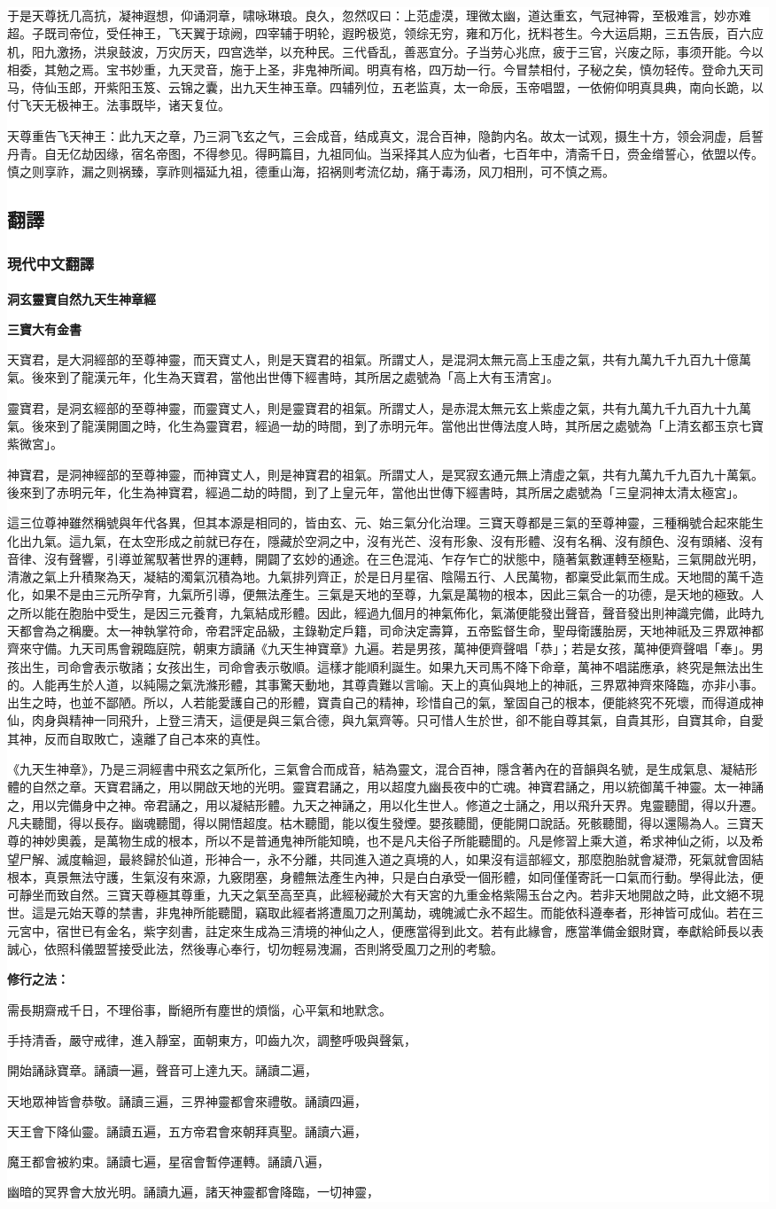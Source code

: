 于是天尊抚几高抗，凝神遐想，仰诵洞章，啸咏琳琅。良久，忽然叹曰：上范虚漠，理微太幽，道达重玄，气冠神霄，至极难言，妙亦难超。子既司帝位，受任神王，飞天翼于琼阙，四宰辅于明轮，遐盻极览，领综无穷，雍和万化，抚料苍生。今大运启期，三五告辰，百六应机，阳九激扬，洪泉鼓波，万灾厉天，四宫选举，以充种民。三代昏乱，善恶宜分。子当劳心兆庶，疲于三官，兴废之际，事须开能。今以相委，其勉之焉。宝书妙重，九天灵音，施于上圣，非鬼神所闻。明真有格，四万劫一行。今冒禁相付，子秘之矣，慎勿轻传。登命九天司马，侍仙玉郎，开紫阳玉笈、云锦之囊，出九天生神玉章。四辅列位，五老监真，太一命辰，玉帝唱盟，一依俯仰明真具典，南向长跪，以付飞天无极神王。法事既毕，诸天复位。

天尊重告飞天神王：此九天之章，乃三洞飞玄之气，三会成音，结成真文，混合百神，隐韵内名。故太一试观，摄生十方，领会洞虚，启誓丹青。自无亿劫因缘，宿名帝图，不得参见。得眄篇目，九祖同仙。当采择其人应为仙者，七百年中，清斋千日，赍金缯誓心，依盟以传。慎之则享祚，漏之则祸臻，享祚则福延九祖，德重山海，招祸则考流亿劫，痛于毒汤，风刀相刑，可不慎之焉。

## 翻譯

### 現代中文翻譯
**洞玄靈寶自然九天生神章經**

**三寶大有金書**

天寶君，是大洞經部的至尊神靈，而天寶丈人，則是天寶君的祖氣。所謂丈人，是混洞太無元高上玉虛之氣，共有九萬九千九百九十億萬氣。後來到了龍漢元年，化生為天寶君，當他出世傳下經書時，其所居之處號為「高上大有玉清宮」。

靈寶君，是洞玄經部的至尊神靈，而靈寶丈人，則是靈寶君的祖氣。所謂丈人，是赤混太無元玄上紫虛之氣，共有九萬九千九百九十九萬氣。後來到了龍漢開圖之時，化生為靈寶君，經過一劫的時間，到了赤明元年。當他出世傳法度人時，其所居之處號為「上清玄都玉京七寶紫微宮」。

神寶君，是洞神經部的至尊神靈，而神寶丈人，則是神寶君的祖氣。所謂丈人，是冥寂玄通元無上清虛之氣，共有九萬九千九百九十萬氣。後來到了赤明元年，化生為神寶君，經過二劫的時間，到了上皇元年，當他出世傳下經書時，其所居之處號為「三皇洞神太清太極宮」。

這三位尊神雖然稱號與年代各異，但其本源是相同的，皆由玄、元、始三氣分化治理。三寶天尊都是三氣的至尊神靈，三種稱號合起來能生化出九氣。這九氣，在太空形成之前就已存在，隱藏於空洞之中，沒有光芒、沒有形象、沒有形體、沒有名稱、沒有顏色、沒有頭緒、沒有音律、沒有聲響，引導並駕馭著世界的運轉，開闢了玄妙的通途。在三色混沌、乍存乍亡的狀態中，隨著氣數運轉至極點，三氣開啟光明，清澈之氣上升積聚為天，凝結的濁氣沉積為地。九氣排列齊正，於是日月星宿、陰陽五行、人民萬物，都稟受此氣而生成。天地間的萬千造化，如果不是由三元所孕育，九氣所引導，便無法產生。三氣是天地的至尊，九氣是萬物的根本，因此三氣合一的功德，是天地的極致。人之所以能在胞胎中受生，是因三元養育，九氣結成形體。因此，經過九個月的神氣佈化，氣滿便能發出聲音，聲音發出則神識完備，此時九天都會為之稱慶。太一神執掌符命，帝君評定品級，主錄勒定戶籍，司命決定壽算，五帝監督生命，聖母衛護胎房，天地神祇及三界眾神都齊來守備。九天司馬會親臨庭院，朝東方讀誦《九天生神寶章》九遍。若是男孩，萬神便齊聲唱「恭」；若是女孩，萬神便齊聲唱「奉」。男孩出生，司命會表示敬諸；女孩出生，司命會表示敬順。這樣才能順利誕生。如果九天司馬不降下命章，萬神不唱諾應承，終究是無法出生的。人能再生於人道，以純陽之氣洗滌形體，其事驚天動地，其尊貴難以言喻。天上的真仙與地上的神祇，三界眾神齊來降臨，亦非小事。出生之時，也並不鄙陋。所以，人若能愛護自己的形體，寶貴自己的精神，珍惜自己的氣，鞏固自己的根本，便能終究不死壞，而得道成神仙，肉身與精神一同飛升，上登三清天，這便是與三氣合德，與九氣齊等。只可惜人生於世，卻不能自尊其氣，自貴其形，自寶其命，自愛其神，反而自取敗亡，遠離了自己本來的真性。

《九天生神章》，乃是三洞經書中飛玄之氣所化，三氣會合而成音，結為靈文，混合百神，隱含著內在的音韻與名號，是生成氣息、凝結形體的自然之章。天寶君誦之，用以開啟天地的光明。靈寶君誦之，用以超度九幽長夜中的亡魂。神寶君誦之，用以統御萬千神靈。太一神誦之，用以完備身中之神。帝君誦之，用以凝結形體。九天之神誦之，用以化生世人。修道之士誦之，用以飛升天界。鬼靈聽聞，得以升遷。凡夫聽聞，得以長存。幽魂聽聞，得以開悟超度。枯木聽聞，能以復生發煙。嬰孩聽聞，便能開口說話。死骸聽聞，得以還陽為人。三寶天尊的神妙奧義，是萬物生成的根本，所以不是普通鬼神所能知曉，也不是凡夫俗子所能聽聞的。凡是修習上乘大道，希求神仙之術，以及希望尸解、滅度輪迴，最終歸於仙道，形神合一，永不分離，共同進入道之真境的人，如果沒有這部經文，那麼胞胎就會凝滯，死氣就會固結根本，真景無法守護，生氣沒有來源，九竅閉塞，身體無法產生內神，只是白白承受一個形體，如同僅僅寄託一口氣而行動。學得此法，便可靜坐而致自然。三寶天尊極其尊重，九天之氣至高至真，此經秘藏於大有天宮的九重金格紫陽玉台之內。若非天地開啟之時，此文絕不現世。這是元始天尊的禁書，非鬼神所能聽聞，竊取此經者將遭風刀之刑萬劫，魂魄滅亡永不超生。而能依科遵奉者，形神皆可成仙。若在三元宮中，宿世已有金名，紫字刻書，註定來生成為三清境的神仙之人，便應當得到此文。若有此緣會，應當準備金銀財寶，奉獻給師長以表誠心，依照科儀盟誓接受此法，然後專心奉行，切勿輕易洩漏，否則將受風刀之刑的考驗。

**修行之法：**

需長期齋戒千日，不理俗事，斷絕所有塵世的煩惱，心平氣和地默念。

手持清香，嚴守戒律，進入靜室，面朝東方，叩齒九次，調整呼吸與聲氣，

開始誦詠寶章。誦讀一遍，聲音可上達九天。誦讀二遍，

天地眾神皆會恭敬。誦讀三遍，三界神靈都會來禮敬。誦讀四遍，

天王會下降仙靈。誦讀五遍，五方帝君會來朝拜真聖。誦讀六遍，

魔王都會被約束。誦讀七遍，星宿會暫停運轉。誦讀八遍，

幽暗的冥界會大放光明。誦讀九遍，諸天神靈都會降臨，一切神靈，
